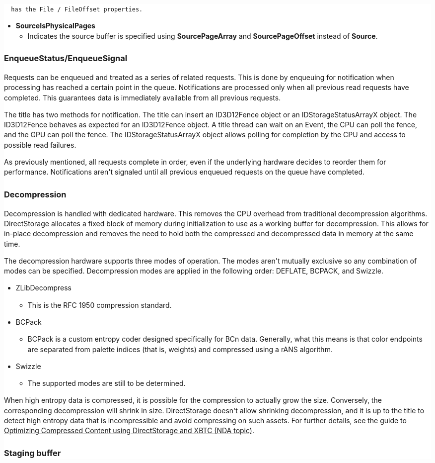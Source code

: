       has the File / FileOffset properties.
  - **SourceIsPhysicalPages**
    - Indicates the source buffer is specified using **SourcePageArray**
      and **SourcePageOffset** instead of **Source**.

### EnqueueStatus/EnqueueSignal

Requests can be enqueued and treated as a series of related requests. This is
done by enqueuing for notification when processing has reached a certain point
in the queue. Notifications are processed only when all previous read requests
have completed. This guarantees data is immediately available from all previous
requests.

The title has two methods for notification. The title can insert an ID3D12Fence
object or an IDStorageStatusArrayX object. The ID3D12Fence behaves as expected
for an ID3D12Fence object. A title thread can wait on an Event, the CPU can poll
the fence, and the GPU can poll the fence. The IDStorageStatusArrayX object
allows polling for completion by the CPU and access to possible read failures.

As previously mentioned, all requests complete in order, even if the underlying
hardware decides to reorder them for performance. Notifications aren't signaled
until all previous enqueued requests on the queue have completed.

### Decompression

Decompression is handled with dedicated hardware. This removes the CPU overhead
from traditional decompression algorithms. DirectStorage allocates a fixed block
of memory during initialization to use as a working buffer for decompression.
This allows for in-place decompression and removes the need to hold both the
compressed and decompressed data in memory at the same time.

The decompression hardware supports three modes of operation. The modes aren't
mutually exclusive so any combination of modes can be specified. Decompression
modes are applied in the following order: DEFLATE, BCPACK, and Swizzle.

- ZLibDecompress
  - This is the RFC 1950 compression standard.

- BCPack
  - BCPack is a custom entropy coder designed specifically for BCn data.
    Generally, what this means is that color endpoints are separated from
    palette indices (that is, weights) and compressed using a rANS algorithm.

- Swizzle
  - The supported modes are still to be determined.

When high entropy data is compressed, it is possible for the compression to
actually grow the size. Conversely, the corresponding decompression will shrink
in size. DirectStorage doesn't allow shrinking decompression, and it is up to
the title to detect high entropy data that is incompressible and avoid
compressing on such assets.  For further details, see the guide to [Optimizing
Compressed Content using DirectStorage and XBTC (NDA topic)](directstorage-compression.md).

### Staging buffer
